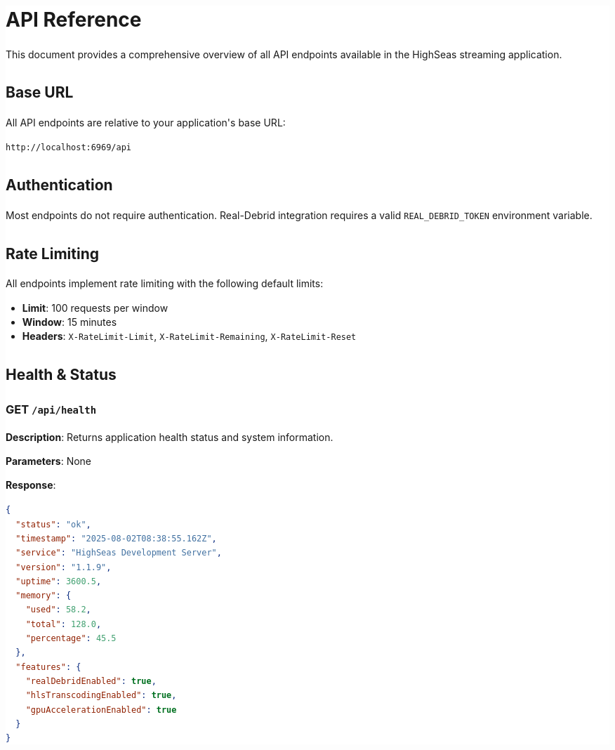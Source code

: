 # API Reference

This document provides a comprehensive overview of all API endpoints available in the HighSeas streaming application.

## Base URL

All API endpoints are relative to your application's base URL:
```
http://localhost:6969/api
```

## Authentication

Most endpoints do not require authentication. Real-Debrid integration requires a valid `REAL_DEBRID_TOKEN` environment variable.

## Rate Limiting

All endpoints implement rate limiting with the following default limits:
- **Limit**: 100 requests per window
- **Window**: 15 minutes
- **Headers**: `X-RateLimit-Limit`, `X-RateLimit-Remaining`, `X-RateLimit-Reset`

## Health & Status

### GET `/api/health`

**Description**: Returns application health status and system information.

**Parameters**: None

**Response**:
```json
{
  "status": "ok",
  "timestamp": "2025-08-02T08:38:55.162Z",
  "service": "HighSeas Development Server",
  "version": "1.1.9",
  "uptime": 3600.5,
  "memory": {
    "used": 58.2,
    "total": 128.0,
    "percentage": 45.5
  },
  "features": {
    "realDebridEnabled": true,
    "hlsTranscodingEnabled": true,
    "gpuAccelerationEnabled": true
  }
}
```
